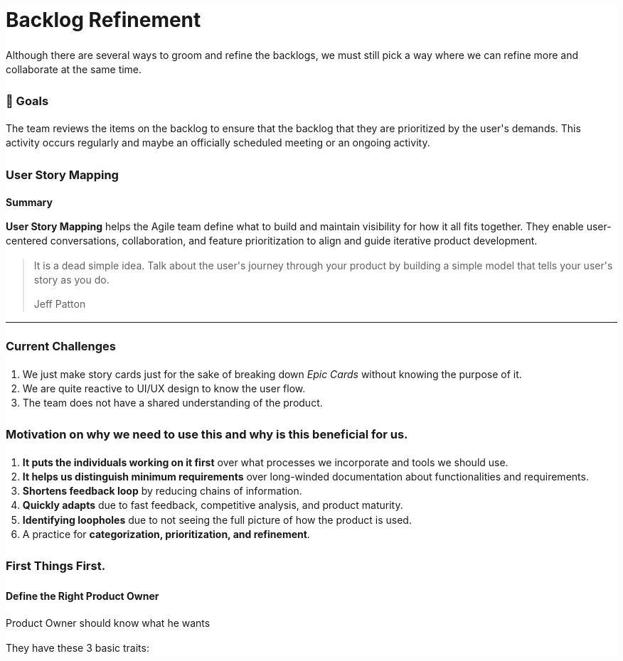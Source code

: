 # Backlog Refinement

Although there are several ways to groom and refine the backlogs, we must still pick a way where we can refine more and collaborate at the same time.

### 🥅 Goals

The team reviews the items on the backlog to ensure that the backlog that they are prioritized by the user's demands. This activity occurs regularly and maybe an officially scheduled meeting or an ongoing activity.

### User Story Mapping

**Summary**

**User Story Mapping** helps the Agile team define what to build and maintain visibility for how it all fits together. They enable user-centered conversations, collaboration, and feature prioritization to align and guide iterative product development.

> It is a dead simple idea. Talk about the user's journey through your product by building a simple model that tells your user's story as you do.
>
> Jeff Patton

***

### Current Challenges

1. We just make story cards just for the sake of breaking down _Epic Cards_ without knowing the purpose of it.
2. We are quite reactive to UI/UX design to know the user flow.
3. The team does not have a shared understanding of the product.

### Motivation on why we need to use this and why is this beneficial for us.

1. **It puts the individuals working on it first** over what processes we incorporate and tools we should use.
2. **It helps us distinguish minimum requirements** over long-winded documentation about functionalities and requirements.
3. **Shortens feedback loop** by reducing chains of information.
4. **Quickly adapts** due to fast feedback, competitive analysis, and product maturity.
5. **Identifying loopholes** due to not seeing the full picture of how the product is used.
6. A practice for **categorization, prioritization, and refinement**.

### First Things First.

#### Define the Right Product Owner

Product Owner should know what he wants

They have these 3 basic traits:
